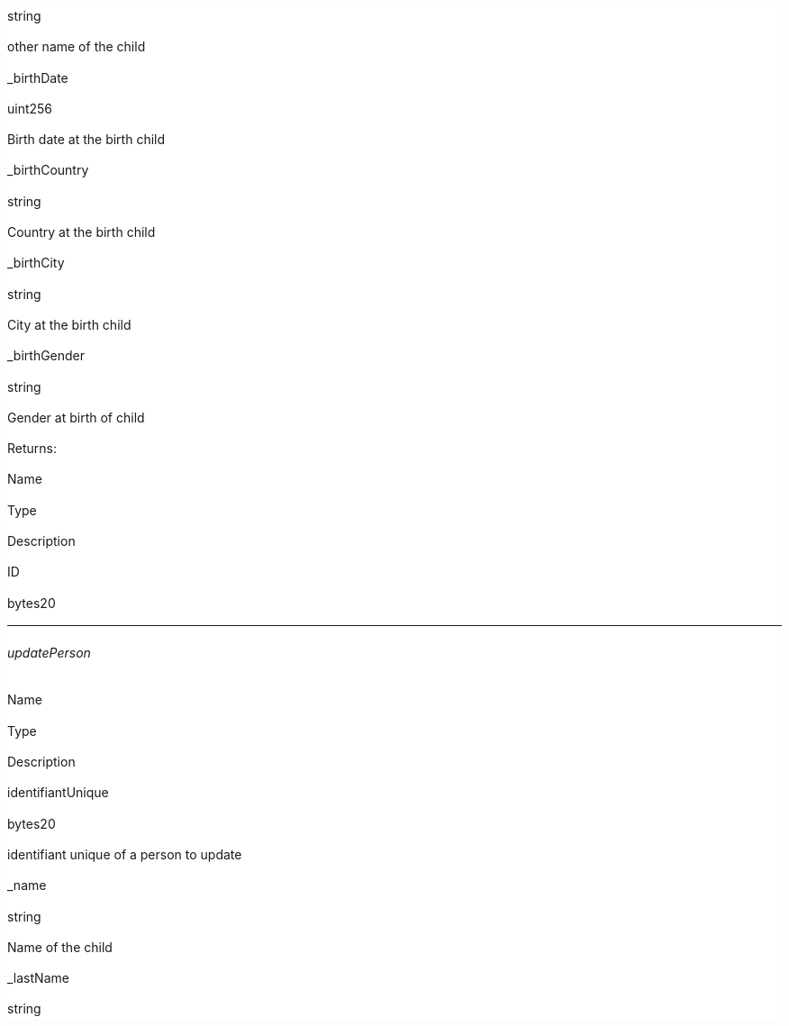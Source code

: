 string

other name of the child

\_birthDate

uint256

Birth date at the birth child

\_birthCountry

string

Country at the birth child

\_birthCity

string

City at the birth child

\_birthGender

string

Gender at birth of child

Returns:

Name

Type

Description

ID

bytes20

* * *

###### updatePerson

Name

Type

Description

identifiantUnique

bytes20

identifiant unique of a person to update

\_name

string

Name of the child

\_lastName

string
